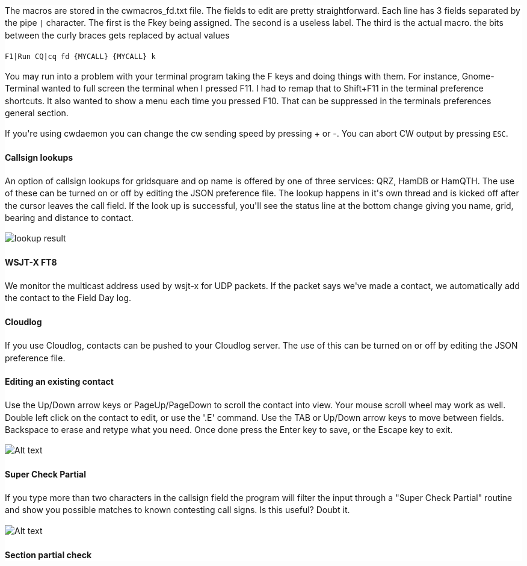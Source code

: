 The macros are stored in the cwmacros_fd.txt file. The fields to edit are pretty straightforward. Each line has 3 fields separated by the pipe `|` character. The first is the Fkey being assigned. The second is a useless label. The third is the actual macro. the bits between the curly braces gets replaced by actual values

`F1|Run CQ|cq fd {MYCALL} {MYCALL} k`

You may run into a problem with your terminal program taking the F keys and doing things with them.
For instance, Gnome-Terminal wanted to full screen the terminal when I pressed F11.
I had to remap that to Shift+F11 in the terminal preference shortcuts.
It also wanted to show a menu each time you pressed F10.
That can be suppressed in the terminals preferences general section.

If you're using cwdaemon you can change the cw sending speed by pressing + or -.
You can abort CW output by pressing `ESC`.

#### Callsign lookups

An option of callsign lookups for gridsquare and op name is offered by one of three services: QRZ, HamDB or HamQTH. The use of these can be turned on or off by editing the JSON preference file. The lookup happens in it's own thread and is kicked off after the cursor leaves the call field. If the look up is successful, you'll see the status line at the bottom change giving you name, grid, bearing and distance to contact.

![lookup result](https://github.com/mbridak/FieldDayLogger-Curses/raw/master/pics/lookup-result.png)

#### WSJT-X FT8

We monitor the multicast address used by wsjt-x for UDP packets. If the packet says we've made a contact, we automatically add the contact to the Field Day log.

#### Cloudlog

If you use Cloudlog, contacts can be pushed to your Cloudlog server.
The use of this can be turned on or off by editing the JSON preference file.

#### Editing an existing contact

Use the Up/Down arrow keys or PageUp/PageDown to scroll the contact into view. Your mouse scroll wheel may work as well. Double left click on the contact to edit, or use the '.E' command. Use the TAB or Up/Down arrow keys to move between fields. Backspace to erase and retype what you need.
Once done press the Enter key to save, or the Escape key to exit.

![Alt text](https://github.com/mbridak/FieldDayLogger-Curses/raw/master/pics/editcontact.png)

#### Super Check Partial

If you type more than two characters in the callsign field the program will filter the input through a "Super Check Partial" routine and show you possible matches to known contesting call signs. Is this useful? Doubt it.

![Alt text](https://github.com/mbridak/FieldDayLogger-Curses/raw/master/pics/scp.png)

#### Section partial check
